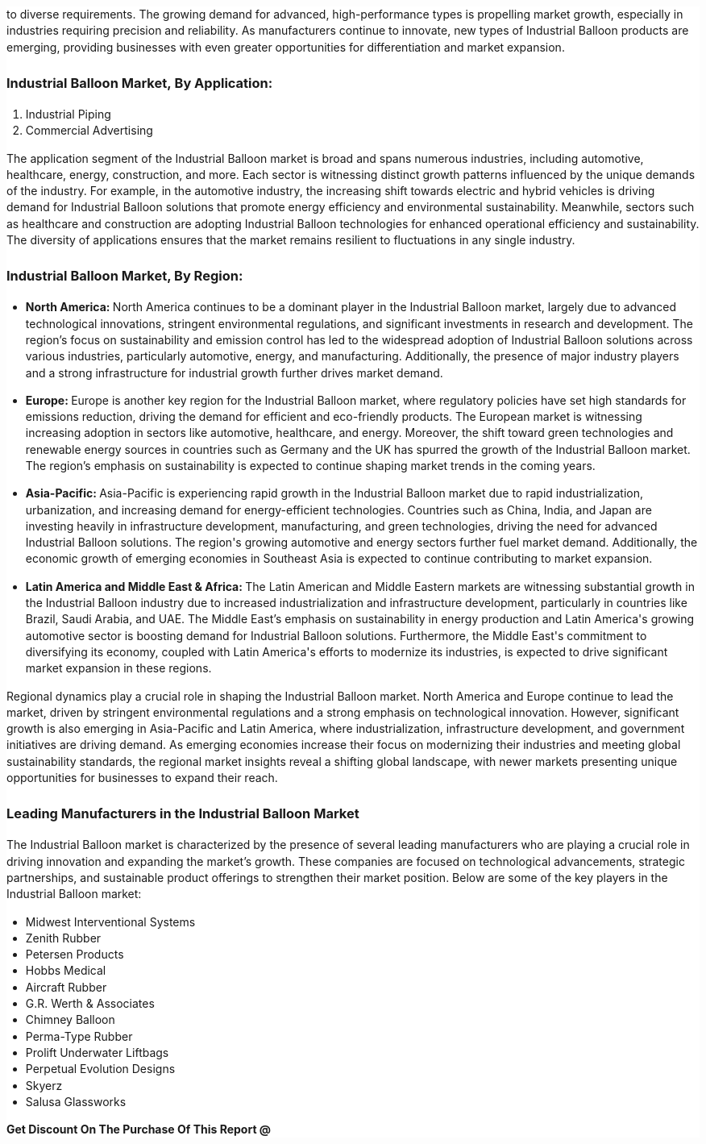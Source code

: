to diverse requirements. The growing demand for advanced, high-performance types is propelling market growth, especially in industries requiring precision and reliability. As manufacturers continue to innovate, new types of Industrial Balloon products are emerging, providing businesses with even greater opportunities for differentiation and market expansion.</p><h3>Industrial Balloon Market,&nbsp;By Application:</h3><ol><li>Industrial Piping<li> Commercial Advertising</li></ol><p>The application segment of the Industrial Balloon market is broad and spans numerous industries, including automotive, healthcare, energy, construction, and more. Each sector is witnessing distinct growth patterns influenced by the unique demands of the industry. For example, in the automotive industry, the increasing shift towards electric and hybrid vehicles is driving demand for Industrial Balloon solutions that promote energy efficiency and environmental sustainability. Meanwhile, sectors such as healthcare and construction are adopting Industrial Balloon technologies for enhanced operational efficiency and sustainability. The diversity of applications ensures that the market remains resilient to fluctuations in any single industry.</p><h3>Industrial Balloon Market, By Region:</h3><ul><li><p><strong>North America:&nbsp;</strong>North America continues to be a dominant player in the Industrial Balloon market, largely due to advanced technological innovations, stringent environmental regulations, and significant investments in research and development. The region&rsquo;s focus on sustainability and emission control has led to the widespread adoption of Industrial Balloon solutions across various industries, particularly automotive, energy, and manufacturing. Additionally, the presence of major industry players and a strong infrastructure for industrial growth further drives market demand.</p></li><li><p><strong><strong>Europe:&nbsp;</strong></strong>Europe is another key region for the Industrial Balloon market, where regulatory policies have set high standards for emissions reduction, driving the demand for efficient and eco-friendly products. The European market is witnessing increasing adoption in sectors like automotive, healthcare, and energy. Moreover, the shift toward green technologies and renewable energy sources in countries such as Germany and the UK has spurred the growth of the Industrial Balloon market. The region&rsquo;s emphasis on sustainability is expected to continue shaping market trends in the coming years.</p></li><li><p><strong><strong>Asia-Pacific:&nbsp;</strong></strong>Asia-Pacific is experiencing rapid growth in the Industrial Balloon market due to rapid industrialization, urbanization, and increasing demand for energy-efficient technologies. Countries such as China, India, and Japan are investing heavily in infrastructure development, manufacturing, and green technologies, driving the need for advanced Industrial Balloon solutions. The region's growing automotive and energy sectors further fuel market demand. Additionally, the economic growth of emerging economies in Southeast Asia is expected to continue contributing to market expansion.</p></li><li><p><strong><strong>Latin America and Middle East &amp; Africa:&nbsp;</strong></strong>The Latin American and Middle Eastern markets are witnessing substantial growth in the Industrial Balloon industry due to increased industrialization and infrastructure development, particularly in countries like Brazil, Saudi Arabia, and UAE. The Middle East&rsquo;s emphasis on sustainability in energy production and Latin America's growing automotive sector is boosting demand for Industrial Balloon solutions. Furthermore, the Middle East's commitment to diversifying its economy, coupled with Latin America's efforts to modernize its industries, is expected to drive significant market expansion in these regions.</p></li></ul><p>Regional dynamics play a crucial role in shaping the Industrial Balloon market. North America and Europe continue to lead the market, driven by stringent environmental regulations and a strong emphasis on technological innovation. However, significant growth is also emerging in Asia-Pacific and Latin America, where industrialization, infrastructure development, and government initiatives are driving demand. As emerging economies increase their focus on modernizing their industries and meeting global sustainability standards, the regional market insights reveal a shifting global landscape, with newer markets presenting unique opportunities for businesses to expand their reach.</p><h3><strong>Leading Manufacturers in the Industrial Balloon Market</strong></h3><p>The Industrial Balloon market is characterized by the presence of several leading manufacturers who are playing a crucial role in driving innovation and expanding the market&rsquo;s growth. These companies are focused on technological advancements, strategic partnerships, and sustainable product offerings to strengthen their market position. Below are some of the key players in the Industrial Balloon market:</p></div><div class="article-main__content" data-test-id="publishing-text-block"><ul><li><span class="">Midwest Interventional Systems<li>Zenith Rubber<li>Petersen Products<li>Hobbs Medical<li>Aircraft Rubber<li>G.R. Werth & Associates<li>Chimney Balloon<li>Perma-Type Rubber<li>Prolift Underwater Liftbags<li>Perpetual Evolution Designs<li>Skyerz<li>Salusa Glassworks</span></li></ul></div><div class="article-main__content" data-test-id="publishing-text-block"><p><span class="font-[700]"><strong>Get Discount On The Purchase Of This Report @</strong>